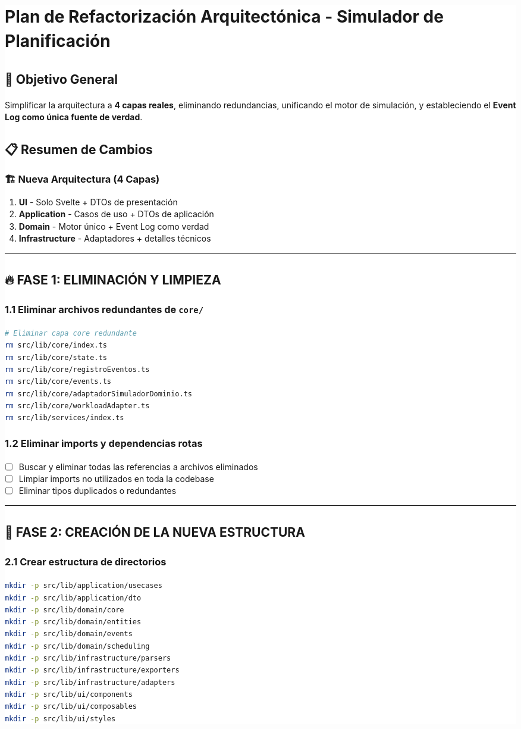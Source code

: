 # Plan de Refactorización Arquitectónica - Simulador de Planificación

## 🎯 Objetivo General
Simplificar la arquitectura a **4 capas reales**, eliminando redundancias, unificando el motor de simulación, y estableciendo el **Event Log como única fuente de verdad**.

## 📋 Resumen de Cambios

### 🏗️ Nueva Arquitectura (4 Capas)
1. **UI** - Solo Svelte + DTOs de presentación
2. **Application** - Casos de uso + DTOs de aplicación  
3. **Domain** - Motor único + Event Log como verdad
4. **Infrastructure** - Adaptadores + detalles técnicos

---

## 🔥 FASE 1: ELIMINACIÓN Y LIMPIEZA

### 1.1 Eliminar archivos redundantes de `core/`
```bash
# Eliminar capa core redundante
rm src/lib/core/index.ts
rm src/lib/core/state.ts
rm src/lib/core/registroEventos.ts
rm src/lib/core/events.ts
rm src/lib/core/adaptadorSimuladorDominio.ts
rm src/lib/core/workloadAdapter.ts
rm src/lib/services/index.ts
```

### 1.2 Eliminar imports y dependencias rotas
- [ ] Buscar y eliminar todas las referencias a archivos eliminados
- [ ] Limpiar imports no utilizados en toda la codebase
- [ ] Eliminar tipos duplicados o redundantes

---

## 🏢 FASE 2: CREACIÓN DE LA NUEVA ESTRUCTURA

### 2.1 Crear estructura de directorios
```bash
mkdir -p src/lib/application/usecases
mkdir -p src/lib/application/dto
mkdir -p src/lib/domain/core
mkdir -p src/lib/domain/entities
mkdir -p src/lib/domain/events
mkdir -p src/lib/domain/scheduling
mkdir -p src/lib/infrastructure/parsers
mkdir -p src/lib/infrastructure/exporters
mkdir -p src/lib/infrastructure/adapters
mkdir -p src/lib/ui/components
mkdir -p src/lib/ui/composables
mkdir -p src/lib/ui/styles
```
